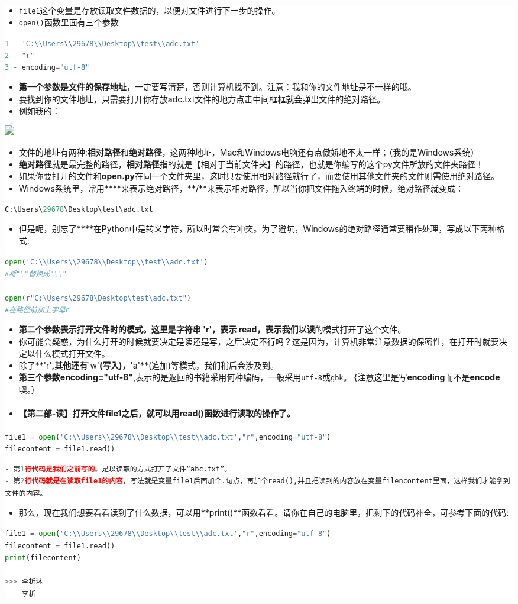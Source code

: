 - `file1`这个变量是存放读取文件数据的，以便对文件进行下一步的操作。
- `open()`函数里面有三个参数

```python
1 - 'C:\\Users\\29678\\Desktop\\test\\adc.txt'
2 - "r"
3 - encoding="utf-8"
```

- **第一个参数是文件的保存地址**，一定要写清楚，否则计算机找不到。注意：我和你的文件地址是不一样的哦。
- 要找到你的文件地址，只需要打开你存放adc.txt文件的地方点击中间框框就会弹出文件的绝对路径。
- 例如我的：

![](C:\Users\29678\Desktop\learn\ptyhon笔记\level_design\python的基础语法\读取文件2.png)

- 文件的地址有两种:**相对路径**和**绝对路径**，这两种地址，Mac和Windows电脑还有点傲娇地不太一样；（我的是Windows系统）
- **绝对路径**就是最完整的路径，**相对路径**指的就是【相对于当前文件夹】的路径，也就是你编写的这个py文件所放的文件夹路径！
- 如果你要打开的文件和**open.py**在同一个文件夹里，这时只要使用相对路径就行了，而要使用其他文件夹的文件则需使用绝对路径。
- Windows系统里，常用**\**来表示绝对路径，**/**来表示相对路径，所以当你把文件拖入终端的时候，绝对路径就变成：

```python
C:\Users\29678\Desktop\test\adc.txt
```

- 但是呢，别忘了**\**在Python中是转义字符，所以时常会有冲突。为了避坑，Windows的绝对路径通常要稍作处理，写成以下两种格式:

```python
open('C:\\Users\\29678\\Desktop\\test\\adc.txt')
#将"\"替换成"\\"

open(r"C:\Users\29678\Desktop\test\adc.txt")
#在路径前加上字母r
```

- **第二个参数表示打开文件时的模式。**这里是字符串 **'r'**，表示 read，表示我们以**读**的模式打开了这个文件。
- 你可能会疑惑，为什么打开的时候就要决定是读还是写，之后决定不行吗？这是因为，计算机非常注意数据的保密性，在打开时就要决定以什么模式打开文件。
- 除了**'r'**,其他还有**'w'**(写入)，**'a'**(追加)等模式，我们稍后会涉及到。
- **第三个参数encoding="utf-8"**,表示的是返回的书籍采用何种编码，一般采用`utf-8`或`gbk`。  {注意这里是写**encoding**而不是**encode**噢。}
- #### **【第二部-读】打开文件**file1**之后，就可以用**read()**函数进行读取的操作了。**

```python
file1 = open('C:\\Users\\29678\\Desktop\\test\\adc.txt',"r",encoding="utf-8")
filecontent = file1.read()  
```

```python
- 第1行代码是我们之前写的。是以读取的方式打开了文件“abc.txt”。
- 第2行代码就是在读取file1的内容，写法就是变量file1后面加个.句点，再加个read(),并且把读到的内容放在变量filencontent里面，这样我们才能拿到文件的内容。
```

- 那么，现在我们想要看看读到了什么数据，可以用**print()**函数看看。请你在自己的电脑里，把剩下的代码补全，可参考下面的代码:

```python
file1 = open('C:\\Users\\29678\\Desktop\\test\\adc.txt',"r",encoding="utf-8")
filecontent = file1.read()
print(filecontent)

>>> 李析沐
	李析
```
